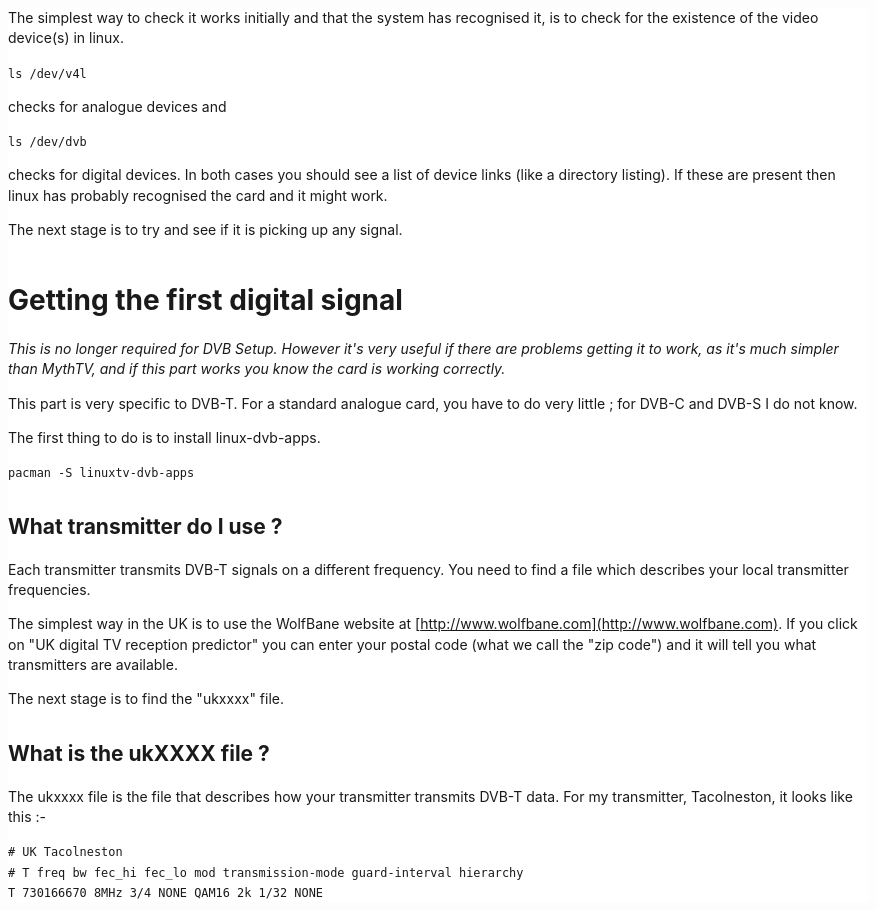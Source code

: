 The simplest way to check it works initially and that the system has recognised it, is to check for the existence of the video device(s) in linux.

```
ls /dev/v4l

```

checks for analogue devices and

```
ls /dev/dvb

```

checks for digital devices. In both cases you should see a list of device links (like a directory listing). If these are present then linux has probably recognised the card and it might work.

The next stage is to try and see if it is picking up any signal.

# Getting the first digital signal

_This is no longer required for DVB Setup. However it's very useful if there are problems getting it to work, as it's much simpler than MythTV, and if this part works you know the card is working correctly._

This part is very specific to DVB-T. For a standard analogue card, you have to do very little ; for DVB-C and DVB-S I do not know.

The first thing to do is to install linux-dvb-apps.

```
pacman -S linuxtv-dvb-apps

```

## What transmitter do I use ?

Each transmitter transmits DVB-T signals on a different frequency. You need to find a file which describes your local transmitter frequencies.

The simplest way in the UK is to use the WolfBane website at [http://www.wolfbane.com](http://www.wolfbane.com). If you click on "UK digital TV reception predictor" you can enter your postal code (what we call the "zip code") and it will tell you what transmitters are available.

The next stage is to find the "ukxxxx" file.

## What is the ukXXXX file ?

The ukxxxx file is the file that describes how your transmitter transmits DVB-T data. For my transmitter, Tacolneston, it looks like this :-

```
# UK Tacolneston
# T freq bw fec_hi fec_lo mod transmission-mode guard-interval hierarchy
T 730166670 8MHz 3/4 NONE QAM16 2k 1/32 NONE

```
